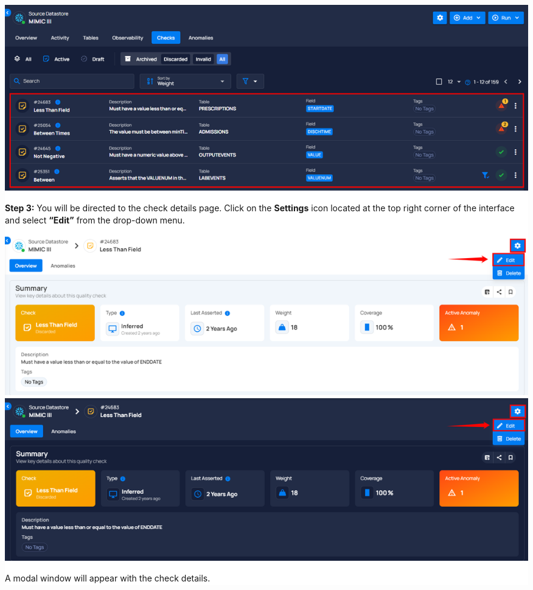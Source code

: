![select-check](../assets/datastore-checks/manage-checks/select-check-dark.png#only-dark)

**Step 3:** You will be directed to the check details page. Click on the **Settings** icon located at the top right corner of the interface and select **“Edit”** from the drop-down menu.

![restore](../assets/datastore-checks/manage-checks/restore-light.png#only-light)
![restore](../assets/datastore-checks/manage-checks/restore-dark.png#only-dark)

A modal window will appear with the check details.
